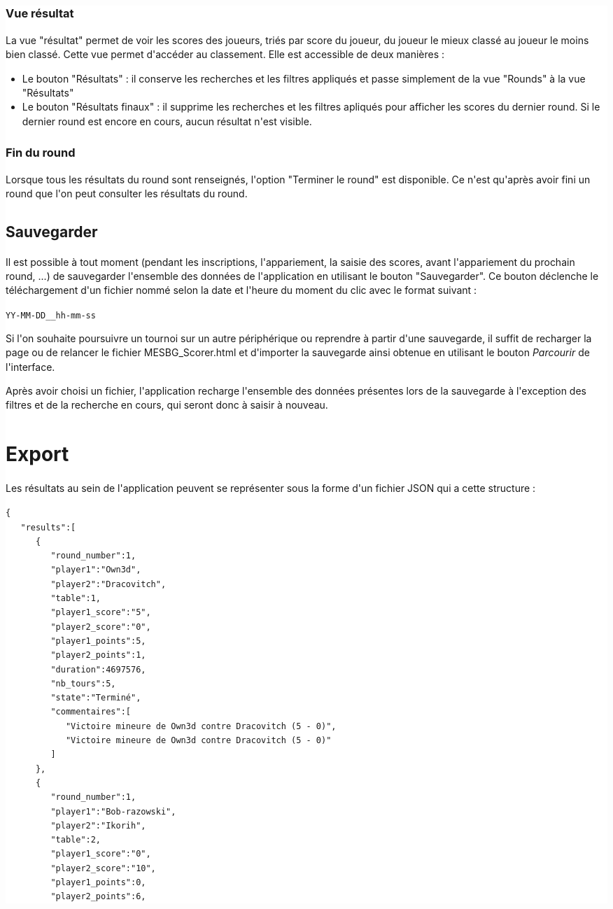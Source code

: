 ### Vue résultat
La vue "résultat" permet de voir les scores des joueurs, triés par score du joueur, du joueur le mieux classé au joueur le moins bien classé.
Cette vue permet d'accéder au classement. Elle est accessible de deux manières :
 * Le bouton "Résultats" : il conserve les recherches et les filtres appliqués et passe simplement de la vue "Rounds" à la vue "Résultats"
 * Le bouton "Résultats finaux" : il supprime les recherches et les filtres apliqués pour afficher les scores du dernier round. Si le dernier round est encore en cours, aucun résultat n'est visible.
 
### Fin du round
Lorsque tous les résultats du round sont renseignés, l'option "Terminer le round" est disponible. Ce n'est qu'après avoir fini un round que l'on peut consulter les résultats du round.

## Sauvegarder
Il est possible à tout moment (pendant les inscriptions, l'appariement, la saisie des scores, avant l'appariement du prochain round, ...) de sauvegarder l'ensemble des données de l'application en utilisant le bouton "Sauvegarder".
Ce bouton déclenche le téléchargement d'un fichier nommé selon la date et l'heure du moment du clic avec le format suivant :
```
YY-MM-DD__hh-mm-ss
```

Si l'on souhaite poursuivre un tournoi sur un autre périphérique ou reprendre à partir d'une sauvegarde, il suffit de recharger la page ou de relancer le fichier MESBG_Scorer.html et d'importer la sauvegarde ainsi obtenue en utilisant le bouton *Parcourir* de l'interface.

Après avoir choisi un fichier, l'application recharge l'ensemble des données présentes lors de la sauvegarde à l'exception des filtres et de la recherche en cours, qui seront donc à saisir à nouveau.

# Export
Les résultats au sein de l'application peuvent se représenter sous la forme d'un fichier JSON qui a cette structure :
```
{
   "results":[
      {
         "round_number":1,
         "player1":"Own3d",
         "player2":"Dracovitch",
         "table":1,
         "player1_score":"5",
         "player2_score":"0",
         "player1_points":5,
         "player2_points":1,
         "duration":4697576,
         "nb_tours":5,
         "state":"Terminé",
         "commentaires":[
            "Victoire mineure de Own3d contre Dracovitch (5 - 0)",
            "Victoire mineure de Own3d contre Dracovitch (5 - 0)"
         ]
      },
      {
         "round_number":1,
         "player1":"Bob-razowski",
         "player2":"Ikorih",
         "table":2,
         "player1_score":"0",
         "player2_score":"10",
         "player1_points":0,
         "player2_points":6,
```